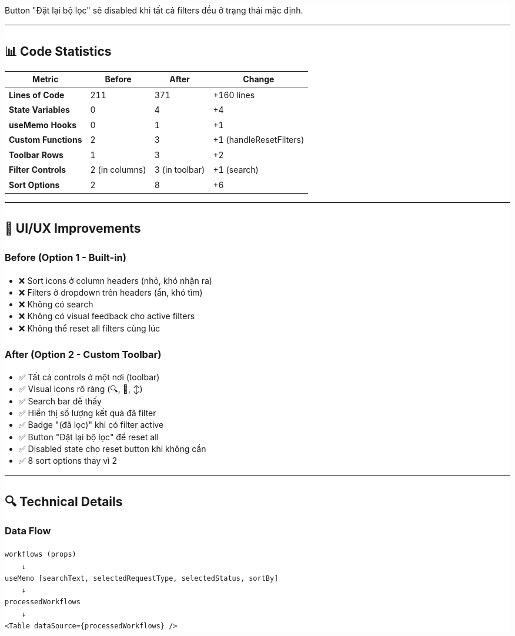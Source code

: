 Button "Đặt lại bộ lọc" sẽ disabled khi tất cả filters đều ở trạng thái mặc định.

---

## 📊 Code Statistics

| Metric | Before | After | Change |
|--------|--------|-------|--------|
| **Lines of Code** | 211 | 371 | +160 lines |
| **State Variables** | 0 | 4 | +4 |
| **useMemo Hooks** | 0 | 1 | +1 |
| **Custom Functions** | 2 | 3 | +1 (handleResetFilters) |
| **Toolbar Rows** | 1 | 3 | +2 |
| **Filter Controls** | 2 (in columns) | 3 (in toolbar) | +1 (search) |
| **Sort Options** | 2 | 8 | +6 |

---

## 🎨 UI/UX Improvements

### **Before (Option 1 - Built-in)**
- ❌ Sort icons ở column headers (nhỏ, khó nhận ra)
- ❌ Filters ở dropdown trên headers (ẩn, khó tìm)
- ❌ Không có search
- ❌ Không có visual feedback cho active filters
- ❌ Không thể reset all filters cùng lúc

### **After (Option 2 - Custom Toolbar)**
- ✅ Tất cả controls ở một nơi (toolbar)
- ✅ Visual icons rõ ràng (🔍, 🔽, ↕️)
- ✅ Search bar dễ thấy
- ✅ Hiển thị số lượng kết quả đã filter
- ✅ Badge "(đã lọc)" khi có filter active
- ✅ Button "Đặt lại bộ lọc" để reset all
- ✅ Disabled state cho reset button khi không cần
- ✅ 8 sort options thay vì 2

---

## 🔍 Technical Details

### **Data Flow**
```
workflows (props)
    ↓
useMemo [searchText, selectedRequestType, selectedStatus, sortBy]
    ↓
processedWorkflows
    ↓
<Table dataSource={processedWorkflows} />
```
